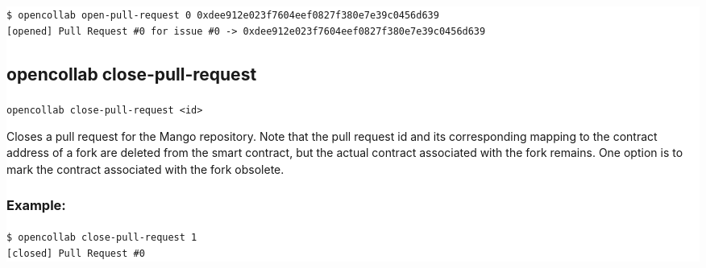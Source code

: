 ```
$ opencollab open-pull-request 0 0xdee912e023f7604eef0827f380e7e39c0456d639
[opened] Pull Request #0 for issue #0 -> 0xdee912e023f7604eef0827f380e7e39c0456d639
```

## opencollab close-pull-request

`opencollab close-pull-request <id>`

Closes a pull request for the Mango repository. Note that the pull request id and its corresponding mapping to the contract address
of a fork are deleted from the smart contract, but the actual contract associated with the fork remains. One option is to mark the contract associated with the fork obsolete.

### Example:

```
$ opencollab close-pull-request 1
[closed] Pull Request #0
```
